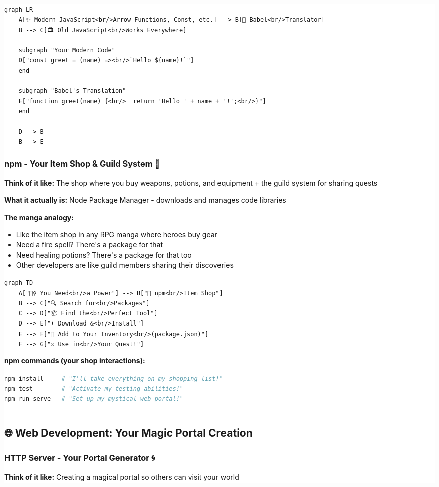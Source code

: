 ```mermaid
graph LR
    A[✨ Modern JavaScript<br/>Arrow Functions, Const, etc.] --> B[🔮 Babel<br/>Translator]
    B --> C[🏛️ Old JavaScript<br/>Works Everywhere]
    
    subgraph "Your Modern Code"
    D["const greet = (name) =><br/>`Hello ${name}!`"]
    end
    
    subgraph "Babel's Translation"
    E["function greet(name) {<br/>  return 'Hello ' + name + '!';<br/>}"]
    end
    
    D --> B
    B --> E
```

### **npm** - Your Item Shop & Guild System 🏪

**Think of it like:** The shop where you buy weapons, potions, and equipment + the guild system for sharing quests

**What it actually is:** Node Package Manager - downloads and manages code libraries

**The manga analogy:**
- Like the item shop in any RPG manga where heroes buy gear
- Need a fire spell? There's a package for that
- Need healing potions? There's a package for that too
- Other developers are like guild members sharing their discoveries

```mermaid
graph TD
    A["🧙‍♀️ You Need<br/>a Power"] --> B["🏪 npm<br/>Item Shop"]
    B --> C["🔍 Search for<br/>Packages"]
    C --> D["📦 Find the<br/>Perfect Tool"]
    D --> E["⬇️ Download &<br/>Install"]
    E --> F["🎒 Add to Your Inventory<br/>(package.json)"]
    F --> G["⚔️ Use in<br/>Your Quest!"]
```

**npm commands (your shop interactions):**
```bash
npm install     # "I'll take everything on my shopping list!"
npm test        # "Activate my testing abilities!"
npm run serve   # "Set up my mystical web portal!"
```

---

## 🌐 Web Development: Your Magic Portal Creation

### **HTTP Server** - Your Portal Generator 🌀

**Think of it like:** Creating a magical portal so others can visit your world
